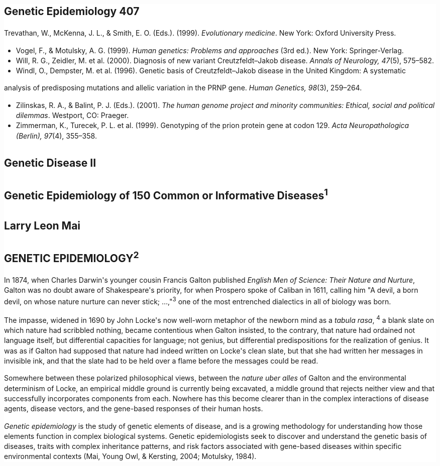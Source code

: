 ## **Genetic Epidemiology 407**

Trevathan, W., McKenna, J. L., & Smith, E. O. (Eds.). (1999). *Evolutionary medicine*. New York: Oxford University Press.

- Vogel, F., & Motulsky, A. G. (1999). *Human genetics: Problems and approaches* (3rd ed.). New York: Springer-Verlag.
- Will, R. G., Zeidler, M. et al. (2000). Diagnosis of new variant Creutzfeldt–Jakob disease. *Annals of Neurology, 47*(5), 575–582.
- Windl, O., Dempster, M. et al. (1996). Genetic basis of Creutzfeldt–Jakob disease in the United Kingdom: A systematic

analysis of predisposing mutations and allelic variation in the PRNP gene. *Human Genetics, 98*(3), 259–264.

- Zilinskas, R. A., & Balint, P. J. (Eds.). (2001). *The human genome project and minority communities: Ethical, social and political dilemmas*. Westport, CO: Praeger.
- Zimmerman, K., Turecek, P. L. et al. (1999). Genotyping of the prion protein gene at codon 129. *Acta Neuropathologica (Berlin), 97*(4), 355–358.

## **Genetic Disease II**

## **Genetic Epidemiology of 150 Common or Informative Diseases**<sup>1</sup>

## **Larry Leon Mai**

## **GENETIC EPIDEMIOLOGY**<sup>2</sup>

In 1874, when Charles Darwin's younger cousin Francis Galton published *English Men of Science: Their Nature and Nurture*, Galton was no doubt aware of Shakespeare's priority, for when Prospero spoke of Caliban in 1611, calling him "A devil, a born devil, on whose nature nurture can never stick; …,"<sup>3</sup> one of the most entrenched dialectics in all of biology was born.

The impasse, widened in 1690 by John Locke's now well-worn metaphor of the newborn mind as a *tabula rasa*, <sup>4</sup> a blank slate on which nature had scribbled nothing, became contentious when Galton insisted, to the contrary, that nature had ordained not language itself, but differential capacities for language; not genius, but differential predispositions for the realization of genius. It was as if Galton had supposed that nature had indeed written on Locke's clean slate, but that she had written her messages in invisible ink, and that the slate had to be held over a flame before the messages could be read.

Somewhere between these polarized philosophical views, between the *nature uber alles* of Galton and the environmental determinism of Locke, an empirical middle ground is currently being excavated, a middle ground that rejects neither view and that successfully incorporates components from each. Nowhere has this become clearer than in the complex interactions of disease agents, disease vectors, and the gene-based responses of their human hosts.

*Genetic epidemiology* is the study of genetic elements of disease, and is a growing methodology for understanding how those elements function in complex biological systems. Genetic epidemiologists seek to discover and understand the genetic basis of diseases, traits with complex inheritance patterns, and risk factors associated with gene-based diseases within specific environmental contexts (Mai, Young Owl, & Kersting, 2004; Motulsky, 1984).
